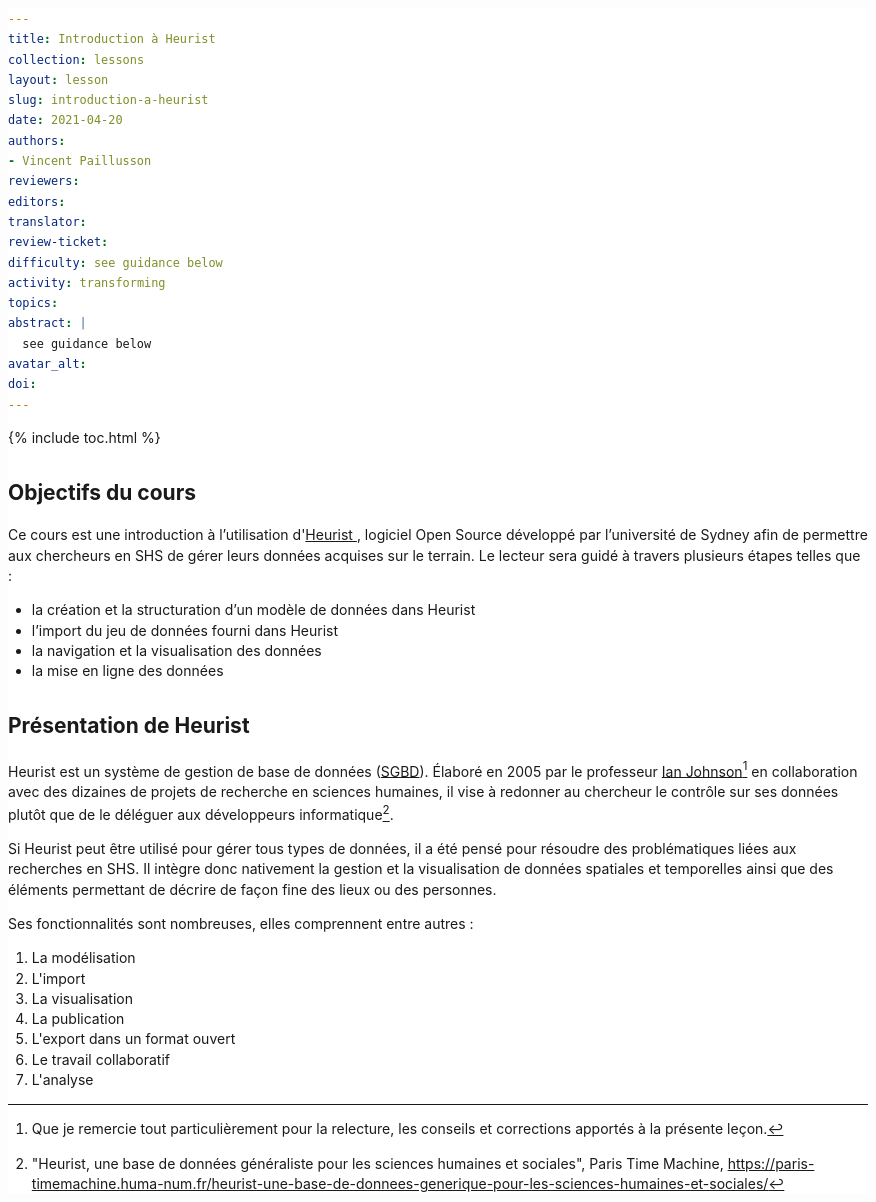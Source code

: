 ```yaml
---
title: Introduction à Heurist
collection: lessons
layout: lesson
slug: introduction-a-heurist
date: 2021-04-20
authors:
- Vincent Paillusson
reviewers:
editors:
translator:
review-ticket: 
difficulty: see guidance below
activity: transforming
topics:
abstract: |
  see guidance below
avatar_alt: 
doi: 
---
```


{% include toc.html %}

## Objectifs du cours

Ce cours est une introduction à l’utilisation d'[Heurist ](https://heuristnetwork.org/), logiciel Open Source  développé par l’université de Sydney afin de permettre aux chercheurs en SHS de gérer leurs données acquises sur le terrain.
Le lecteur sera guidé à travers plusieurs étapes telles que :

- la création et la structuration d’un modèle de données dans Heurist
- l’import du jeu de données fourni dans Heurist
- la navigation et la visualisation des données
- la mise en ligne des données

## Présentation de Heurist

Heurist est un système de gestion de base de données ([SGBD](https://fr.wikipedia.org/wiki/Syst%C3%A8me_de_gestion_de_base_de_donn%C3%A9es)).  Élaboré en 2005 par le professeur [Ian Johnson](https://sydney.academia.edu/Johnson)[^Remerciements] en collaboration avec des dizaines de projets de recherche en sciences humaines, il vise à redonner au chercheur le contrôle sur ses données plutôt que de le déléguer aux développeurs informatique[^5].

Si Heurist peut être utilisé pour gérer tous types de données, il a été pensé pour résoudre des problématiques liées aux recherches en SHS. Il intègre donc nativement la gestion et la visualisation de données spatiales et temporelles ainsi que des éléments permettant de décrire de façon fine des lieux ou des personnes.  

Ses fonctionnalités sont nombreuses, elles comprennent entre autres :

1. La modélisation
2. L'import
3. La visualisation
4. La publication
5. L'export dans un format ouvert
6. Le travail collaboratif
7. L'analyse


[^5]: "Heurist, une base de données généraliste pour les sciences humaines et sociales", Paris Time Machine, https://paris-timemachine.huma-num.fr/heurist-une-base-de-donnees-generique-pour-les-sciences-humaines-et-sociales/
[^coursMerise]: Pour en savoir plus: https://ineumann.developpez.com/tutoriels/merise/initiation-merise/
[^Smarty]: Pour aller plus loin, voir le tutoriel d'Eric Pommereau: https://eric-pommereau.developpez.com/tutoriels/initiation-smarty/
[^IdInrap]: Identifiants arbitraires créés pour les besoins de la présente leçon
[^OpenrefinePH]: Nettoyer ses données avec Open refine: https://programminghistorian.org/fr/lecons/nettoyer-ses-donnees-avec-openrefine
[^Remerciements]: Que je remercie tout particulièrement pour la relecture, les conseils et corrections apportés à la présente leçon. 